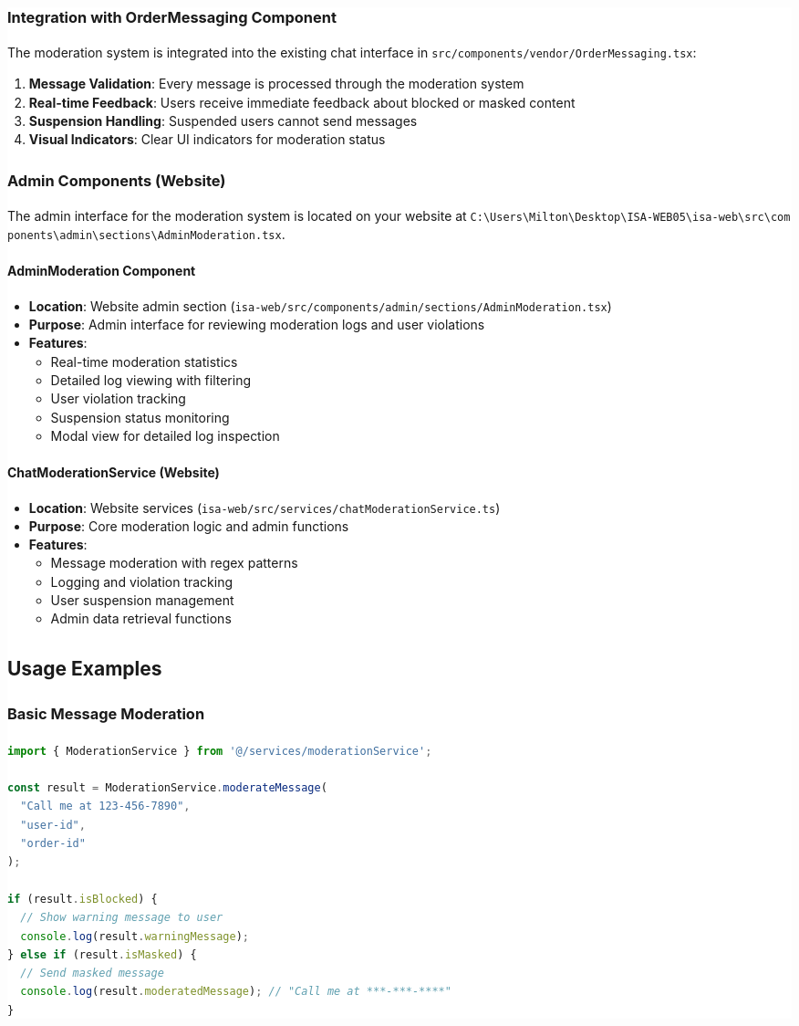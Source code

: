 ### Integration with OrderMessaging Component

The moderation system is integrated into the existing chat interface in `src/components/vendor/OrderMessaging.tsx`:

1. **Message Validation**: Every message is processed through the moderation system
2. **Real-time Feedback**: Users receive immediate feedback about blocked or masked content
3. **Suspension Handling**: Suspended users cannot send messages
4. **Visual Indicators**: Clear UI indicators for moderation status

### Admin Components (Website)

The admin interface for the moderation system is located on your website at `C:\Users\Milton\Desktop\ISA-WEB05\isa-web\src\components\admin\sections\AdminModeration.tsx`.

#### AdminModeration Component
- **Location**: Website admin section (`isa-web/src/components/admin/sections/AdminModeration.tsx`)
- **Purpose**: Admin interface for reviewing moderation logs and user violations
- **Features**:
  - Real-time moderation statistics
  - Detailed log viewing with filtering
  - User violation tracking
  - Suspension status monitoring
  - Modal view for detailed log inspection

#### ChatModerationService (Website)
- **Location**: Website services (`isa-web/src/services/chatModerationService.ts`)
- **Purpose**: Core moderation logic and admin functions
- **Features**:
  - Message moderation with regex patterns
  - Logging and violation tracking
  - User suspension management
  - Admin data retrieval functions

## Usage Examples

### Basic Message Moderation
```typescript
import { ModerationService } from '@/services/moderationService';

const result = ModerationService.moderateMessage(
  "Call me at 123-456-7890",
  "user-id",
  "order-id"
);

if (result.isBlocked) {
  // Show warning message to user
  console.log(result.warningMessage);
} else if (result.isMasked) {
  // Send masked message
  console.log(result.moderatedMessage); // "Call me at ***-***-****"
}
```
